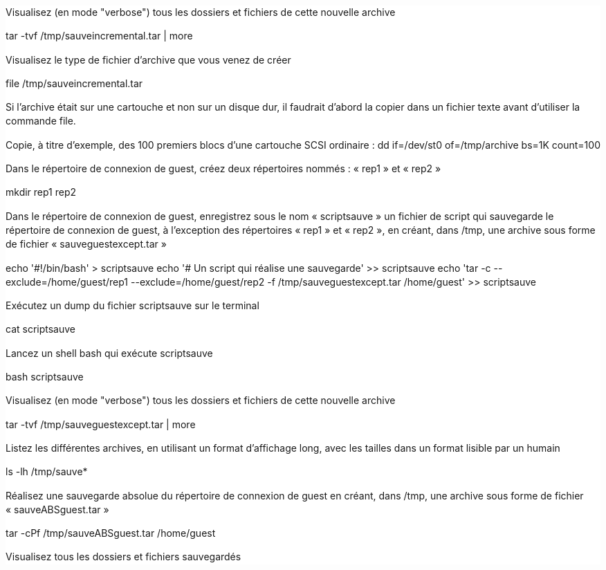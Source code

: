 Visualisez (en mode "verbose") tous les dossiers et fichiers de cette nouvelle archive

tar -tvf /tmp/sauveincremental.tar | more



Visualisez le type de fichier d’archive que vous venez de créer

file /tmp/sauveincremental.tar

Si l’archive était sur une cartouche et non sur un disque dur, il faudrait d’abord la copier dans un fichier texte avant d’utiliser la commande file.

Copie, à titre d’exemple, des 100 premiers blocs d’une cartouche SCSI ordinaire :
dd if=/dev/st0 of=/tmp/archive bs=1K count=100



Dans le répertoire de connexion de guest, créez deux répertoires nommés : « rep1 » et « rep2 »

mkdir rep1 rep2



Dans le répertoire de connexion de guest, enregistrez sous le nom « scriptsauve » un fichier de script qui sauvegarde le répertoire de connexion de guest, à l’exception des répertoires « rep1 » et « rep2 », en créant, dans /tmp, une archive sous forme de fichier « sauveguestexcept.tar »

echo '#!/bin/bash' > scriptsauve
echo '# Un script qui réalise une sauvegarde' >> scriptsauve
echo 'tar -c --exclude=/home/guest/rep1 --exclude=/home/guest/rep2 -f /tmp/sauveguestexcept.tar /home/guest' >> scriptsauve



Exécutez un dump du fichier scriptsauve sur le terminal

cat scriptsauve



Lancez un shell bash qui exécute scriptsauve

bash scriptsauve



Visualisez (en mode "verbose") tous les dossiers et fichiers de cette nouvelle archive

tar -tvf /tmp/sauveguestexcept.tar | more



Listez les différentes archives, en utilisant un format d’affichage long, avec les tailles dans un format lisible par un humain

ls -lh /tmp/sauve*



Réalisez une sauvegarde absolue du répertoire de connexion de guest en créant, dans /tmp, une archive sous forme de fichier « sauveABSguest.tar »

tar -cPf /tmp/sauveABSguest.tar /home/guest



Visualisez tous les dossiers et fichiers sauvegardés
